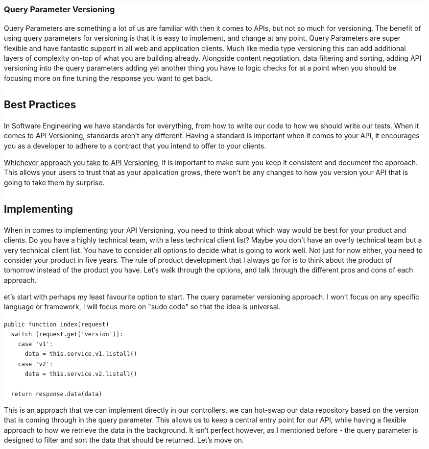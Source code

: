 ### Query Parameter Versioning

Query Parameters are something a lot of us are familiar with then it comes to APIs, but not so much for versioning. The benefit of using query parameters for versioning is that it is easy to implement, and change at any point. Query Parameters are super flexible and have fantastic support in all web and application clients. Much like media type versioning this can add additional layers of complexity on-top of what you are building already. Alongside content negotiation, data filtering and sorting, adding API versioning into the query parameters adding yet another thing you have to logic checks for at a point when you should be focusing more on fine tuning the response you want to get back.

## Best Practices

In Software Engineering we have standards for everything, from how to write our code to how we should write our tests. When it comes to API Versioning, standards aren’t any different. Having a standard is important when it comes to your API, it encourages you as a developer to adhere to a contract that you intend to offer to your clients.

[Whichever approach you take to API Versioning](https://blog.treblle.com/my-version-api-versioning-better-than-most-versiong-being-done/), it is important to make sure you keep it consistent and document the approach. This allows your users to trust that as your application grows, there won’t be any changes to how you version your API that is going to take them by surprise.

## Implementing

When in comes to implementing your API Versioning, you need to think about which way would be best for your product and clients. Do you have a highly technical team, with a less technical client list? Maybe you don’t have an overly technical team but a very technical client list. You have to consider all options to decide what is going to work well. Not just for now either, you need to consider your product in five years. The rule of product development that I always go for is to think about the product of tomorrow instead of the product you have. Let’s walk through the options, and talk through the different pros and cons of each approach.

et’s start with perhaps my least favourite option to start. The query parameter versioning approach. I won’t focus on any specific language or framework, I will focus more on "sudo code" so that the idea is universal.

```
public function index(request)
  switch (request.get('version')):
    case 'v1':
      data = this.service.v1.listall()
    case 'v2':
      data = this.service.v2.listall()
  
  return response.data(data)
```

This is an approach that we can implement directly in our controllers, we can hot-swap our data repository based on the version that is coming through in the query parameter. This allows us to keep a central entry point for our API, while having a flexible approach to how we retrieve the data in the background. It isn’t perfect however, as I mentioned before - the query parameter is designed to filter and sort the data that should be returned. Let’s move on.
